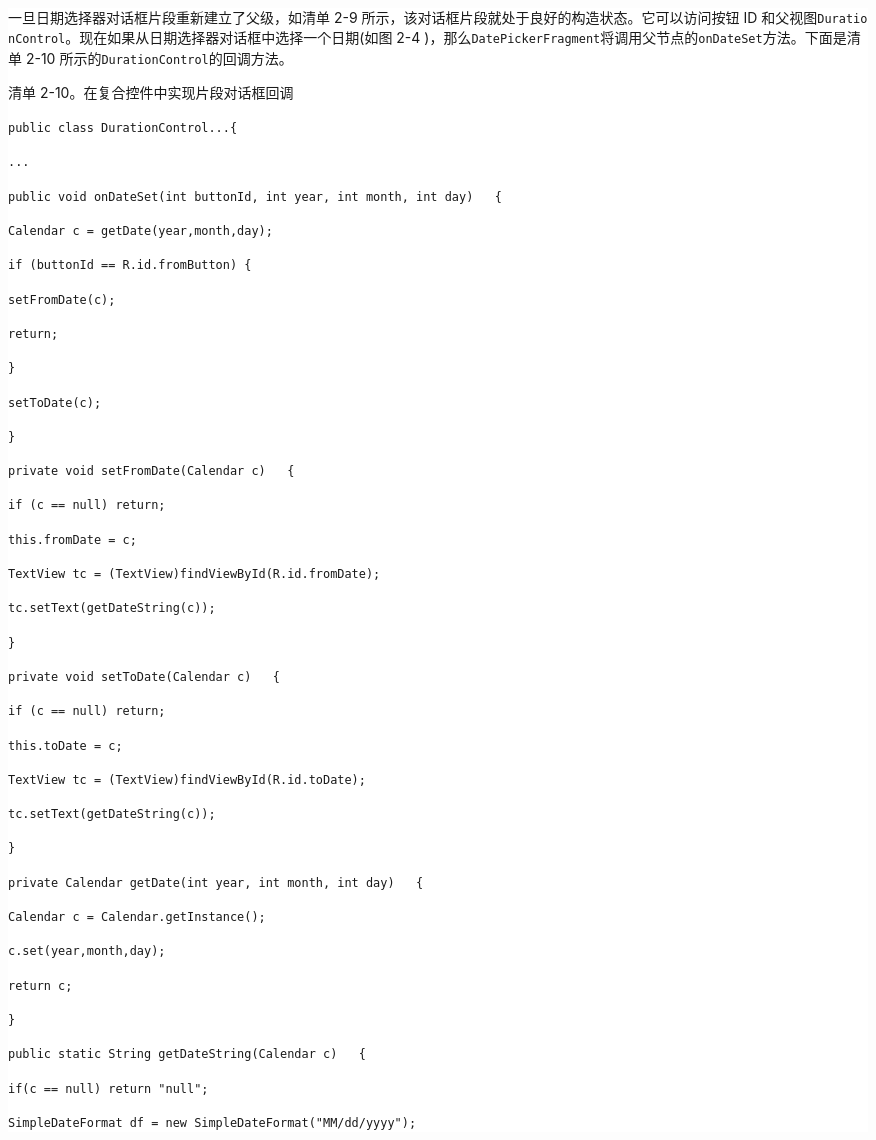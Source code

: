 一旦日期选择器对话框片段重新建立了父级，如清单 2-9 所示，该对话框片段就处于良好的构造状态。它可以访问按钮 ID 和父视图`DurationControl`。现在如果从日期选择器对话框中选择一个日期(如图 2-4 )，那么`DatePickerFragment`将调用父节点的`onDateSet`方法。下面是清单 2-10 所示的`DurationControl`的回调方法。

清单 2-10。在复合控件中实现片段对话框回调

`public class DurationControl...{`

`...`

`public void onDateSet(int buttonId, int year, int month, int day)   {`

`Calendar c = getDate(year,month,day);`

`if (buttonId == R.id.fromButton) {`

`setFromDate(c);`

`return;`

`}`

`setToDate(c);`

`}`

`private void setFromDate(Calendar c)   {`

`if (c == null) return;`

`this.fromDate = c;`

`TextView tc = (TextView)findViewById(R.id.fromDate);`

`tc.setText(getDateString(c));`

`}`

`private void setToDate(Calendar c)   {`

`if (c == null) return;`

`this.toDate = c;`

`TextView tc = (TextView)findViewById(R.id.toDate);`

`tc.setText(getDateString(c));`

`}`

`private Calendar getDate(int year, int month, int day)   {`

`Calendar c = Calendar.getInstance();`

`c.set(year,month,day);`

`return c;`

`}`

`public static String getDateString(Calendar c)   {`

`if(c == null) return "null";`

`SimpleDateFormat df = new SimpleDateFormat("MM/dd/yyyy");`
